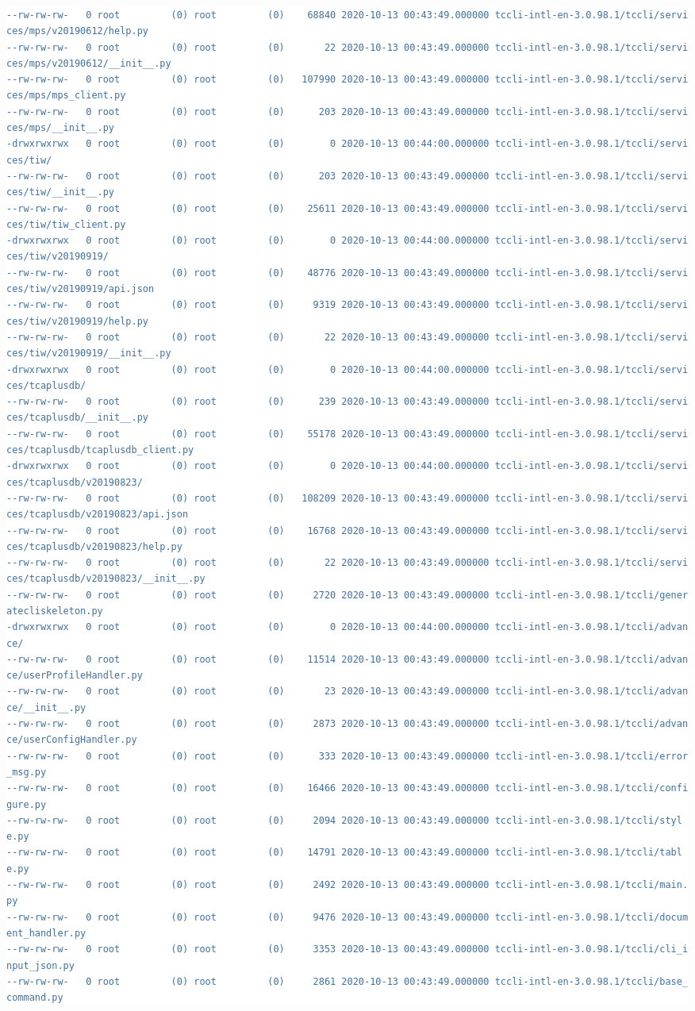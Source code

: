 ```diff
--rw-rw-rw-   0 root         (0) root         (0)    68840 2020-10-13 00:43:49.000000 tccli-intl-en-3.0.98.1/tccli/services/mps/v20190612/help.py
--rw-rw-rw-   0 root         (0) root         (0)       22 2020-10-13 00:43:49.000000 tccli-intl-en-3.0.98.1/tccli/services/mps/v20190612/__init__.py
--rw-rw-rw-   0 root         (0) root         (0)   107990 2020-10-13 00:43:49.000000 tccli-intl-en-3.0.98.1/tccli/services/mps/mps_client.py
--rw-rw-rw-   0 root         (0) root         (0)      203 2020-10-13 00:43:49.000000 tccli-intl-en-3.0.98.1/tccli/services/mps/__init__.py
-drwxrwxrwx   0 root         (0) root         (0)        0 2020-10-13 00:44:00.000000 tccli-intl-en-3.0.98.1/tccli/services/tiw/
--rw-rw-rw-   0 root         (0) root         (0)      203 2020-10-13 00:43:49.000000 tccli-intl-en-3.0.98.1/tccli/services/tiw/__init__.py
--rw-rw-rw-   0 root         (0) root         (0)    25611 2020-10-13 00:43:49.000000 tccli-intl-en-3.0.98.1/tccli/services/tiw/tiw_client.py
-drwxrwxrwx   0 root         (0) root         (0)        0 2020-10-13 00:44:00.000000 tccli-intl-en-3.0.98.1/tccli/services/tiw/v20190919/
--rw-rw-rw-   0 root         (0) root         (0)    48776 2020-10-13 00:43:49.000000 tccli-intl-en-3.0.98.1/tccli/services/tiw/v20190919/api.json
--rw-rw-rw-   0 root         (0) root         (0)     9319 2020-10-13 00:43:49.000000 tccli-intl-en-3.0.98.1/tccli/services/tiw/v20190919/help.py
--rw-rw-rw-   0 root         (0) root         (0)       22 2020-10-13 00:43:49.000000 tccli-intl-en-3.0.98.1/tccli/services/tiw/v20190919/__init__.py
-drwxrwxrwx   0 root         (0) root         (0)        0 2020-10-13 00:44:00.000000 tccli-intl-en-3.0.98.1/tccli/services/tcaplusdb/
--rw-rw-rw-   0 root         (0) root         (0)      239 2020-10-13 00:43:49.000000 tccli-intl-en-3.0.98.1/tccli/services/tcaplusdb/__init__.py
--rw-rw-rw-   0 root         (0) root         (0)    55178 2020-10-13 00:43:49.000000 tccli-intl-en-3.0.98.1/tccli/services/tcaplusdb/tcaplusdb_client.py
-drwxrwxrwx   0 root         (0) root         (0)        0 2020-10-13 00:44:00.000000 tccli-intl-en-3.0.98.1/tccli/services/tcaplusdb/v20190823/
--rw-rw-rw-   0 root         (0) root         (0)   108209 2020-10-13 00:43:49.000000 tccli-intl-en-3.0.98.1/tccli/services/tcaplusdb/v20190823/api.json
--rw-rw-rw-   0 root         (0) root         (0)    16768 2020-10-13 00:43:49.000000 tccli-intl-en-3.0.98.1/tccli/services/tcaplusdb/v20190823/help.py
--rw-rw-rw-   0 root         (0) root         (0)       22 2020-10-13 00:43:49.000000 tccli-intl-en-3.0.98.1/tccli/services/tcaplusdb/v20190823/__init__.py
--rw-rw-rw-   0 root         (0) root         (0)     2720 2020-10-13 00:43:49.000000 tccli-intl-en-3.0.98.1/tccli/generatecliskeleton.py
-drwxrwxrwx   0 root         (0) root         (0)        0 2020-10-13 00:44:00.000000 tccli-intl-en-3.0.98.1/tccli/advance/
--rw-rw-rw-   0 root         (0) root         (0)    11514 2020-10-13 00:43:49.000000 tccli-intl-en-3.0.98.1/tccli/advance/userProfileHandler.py
--rw-rw-rw-   0 root         (0) root         (0)       23 2020-10-13 00:43:49.000000 tccli-intl-en-3.0.98.1/tccli/advance/__init__.py
--rw-rw-rw-   0 root         (0) root         (0)     2873 2020-10-13 00:43:49.000000 tccli-intl-en-3.0.98.1/tccli/advance/userConfigHandler.py
--rw-rw-rw-   0 root         (0) root         (0)      333 2020-10-13 00:43:49.000000 tccli-intl-en-3.0.98.1/tccli/error_msg.py
--rw-rw-rw-   0 root         (0) root         (0)    16466 2020-10-13 00:43:49.000000 tccli-intl-en-3.0.98.1/tccli/configure.py
--rw-rw-rw-   0 root         (0) root         (0)     2094 2020-10-13 00:43:49.000000 tccli-intl-en-3.0.98.1/tccli/style.py
--rw-rw-rw-   0 root         (0) root         (0)    14791 2020-10-13 00:43:49.000000 tccli-intl-en-3.0.98.1/tccli/table.py
--rw-rw-rw-   0 root         (0) root         (0)     2492 2020-10-13 00:43:49.000000 tccli-intl-en-3.0.98.1/tccli/main.py
--rw-rw-rw-   0 root         (0) root         (0)     9476 2020-10-13 00:43:49.000000 tccli-intl-en-3.0.98.1/tccli/document_handler.py
--rw-rw-rw-   0 root         (0) root         (0)     3353 2020-10-13 00:43:49.000000 tccli-intl-en-3.0.98.1/tccli/cli_input_json.py
--rw-rw-rw-   0 root         (0) root         (0)     2861 2020-10-13 00:43:49.000000 tccli-intl-en-3.0.98.1/tccli/base_command.py
```